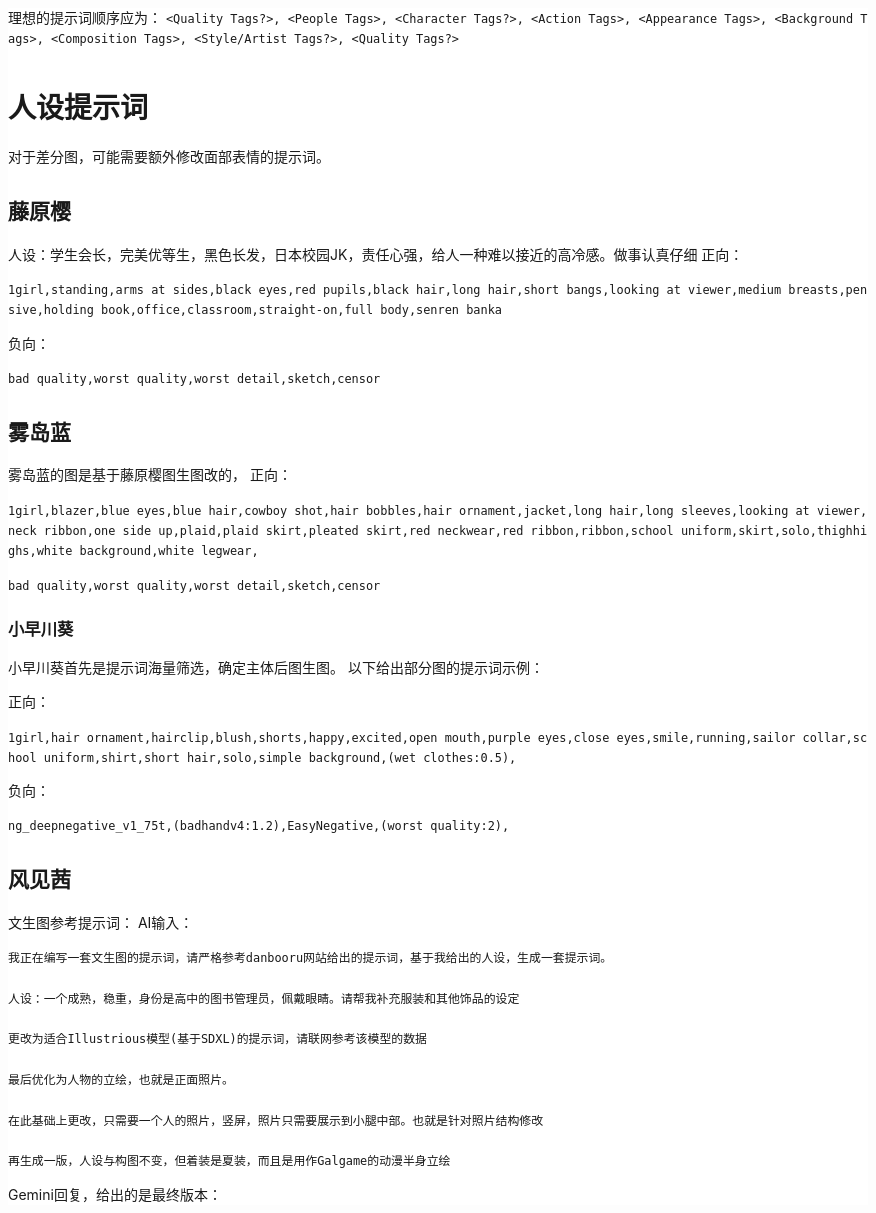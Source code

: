 理想的提示词顺序应为： `<Quality Tags?>, <People Tags>, <Character Tags?>, <Action Tags>, <Appearance Tags>, <Background Tags>, <Composition Tags>, <Style/Artist Tags?>, <Quality Tags?>`

# 人设提示词
对于差分图，可能需要额外修改面部表情的提示词。
## 藤原樱
人设：学生会长，完美优等生，黑色长发，日本校园JK，责任心强，给人一种难以接近的高冷感。做事认真仔细
正向：
```
1girl,standing,arms at sides,black eyes,red pupils,black hair,long hair,short bangs,looking at viewer,medium breasts,pensive,holding book,office,classroom,straight-on,full body,senren banka
```
负向：
```
bad quality,worst quality,worst detail,sketch,censor
```


## 雾岛蓝
雾岛蓝的图是基于藤原樱图生图改的，
正向：
```
1girl,blazer,blue eyes,blue hair,cowboy shot,hair bobbles,hair ornament,jacket,long hair,long sleeves,looking at viewer,neck ribbon,one side up,plaid,plaid skirt,pleated skirt,red neckwear,red ribbon,ribbon,school uniform,skirt,solo,thighhighs,white background,white legwear,
```

```
bad quality,worst quality,worst detail,sketch,censor
```

### 小早川葵
小早川葵首先是提示词海量筛选，确定主体后图生图。
以下给出部分图的提示词示例：

正向：
```
1girl,hair ornament,hairclip,blush,shorts,happy,excited,open mouth,purple eyes,close eyes,smile,running,sailor collar,school uniform,shirt,short hair,solo,simple background,(wet clothes:0.5),
```

负向：
```
ng_deepnegative_v1_75t,(badhandv4:1.2),EasyNegative,(worst quality:2),
```

## 风见茜
文生图参考提示词：
AI输入：
```
我正在编写一套文生图的提示词，请严格参考danbooru网站给出的提示词，基于我给出的人设，生成一套提示词。

人设：一个成熟，稳重，身份是高中的图书管理员，佩戴眼睛。请帮我补充服装和其他饰品的设定

更改为适合Illustrious模型(基于SDXL)的提示词，请联网参考该模型的数据

最后优化为人物的立绘，也就是正面照片。

在此基础上更改，只需要一个人的照片，竖屏，照片只需要展示到小腿中部。也就是针对照片结构修改

再生成一版，人设与构图不变，但着装是夏装，而且是用作Galgame的动漫半身立绘

```
Gemini回复，给出的是最终版本：
```
```